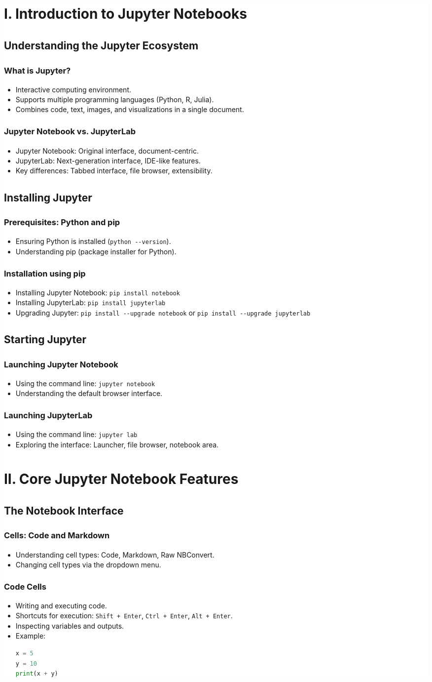 # I. Introduction to Jupyter Notebooks

## Understanding the Jupyter Ecosystem

### What is Jupyter?
*   Interactive computing environment.
*   Supports multiple programming languages (Python, R, Julia).
*   Combines code, text, images, and visualizations in a single document.

### Jupyter Notebook vs. JupyterLab
*   Jupyter Notebook: Original interface, document-centric.
*   JupyterLab: Next-generation interface, IDE-like features.
*   Key differences: Tabbed interface, file browser, extensibility.

## Installing Jupyter

### Prerequisites: Python and pip
*   Ensuring Python is installed (`python --version`).
*   Understanding pip (package installer for Python).

### Installation using pip
*   Installing Jupyter Notebook: `pip install notebook`
*   Installing JupyterLab: `pip install jupyterlab`
*   Upgrading Jupyter: `pip install --upgrade notebook` or `pip install --upgrade jupyterlab`

## Starting Jupyter

### Launching Jupyter Notebook
*   Using the command line: `jupyter notebook`
*   Understanding the default browser interface.

### Launching JupyterLab
*   Using the command line: `jupyter lab`
*   Exploring the interface: Launcher, file browser, notebook area.

# II. Core Jupyter Notebook Features

## The Notebook Interface

### Cells: Code and Markdown
*   Understanding cell types: Code, Markdown, Raw NBConvert.
*   Changing cell types via the dropdown menu.

### Code Cells
*   Writing and executing code.
*   Shortcuts for execution: `Shift + Enter`, `Ctrl + Enter`, `Alt + Enter`.
*   Inspecting variables and outputs.
*   Example:
    ```python
    x = 5
    y = 10
    print(x + y)
    ```
